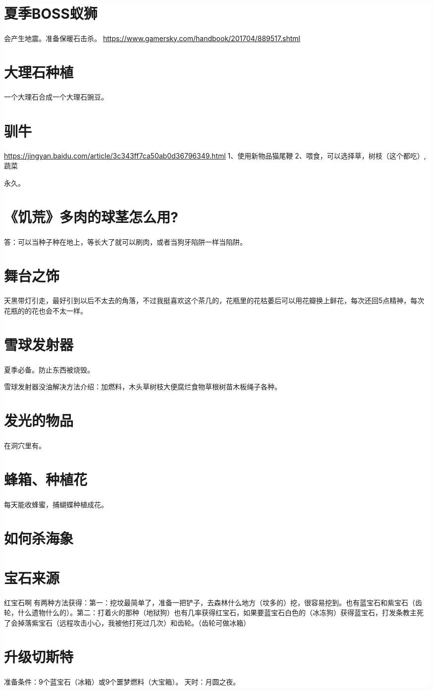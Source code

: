 # 夏季BOSS蚁狮
会产生地震。准备保暖石击杀。
https://www.gamersky.com/handbook/201704/889517.shtml

# 大理石种植
一个大理石合成一个大理石豌豆。

# 驯牛
https://jingyan.baidu.com/article/3c343ff7ca50ab0d36796349.html
1、使用新物品猫尾鞭
2、喂食，可以选择草，树枝（这个都吃）,蔬菜

永久。

# 《饥荒》多肉的球茎怎么用?
答：可以当种子种在地上，等长大了就可以刷肉，或者当狗牙陷阱一样当陷阱。

# 舞台之饰
天黑带灯引走，最好引到以后不太去的角落，不过我挺喜欢这个茶几的，花瓶里的花枯萎后可以用花瓣换上鲜花，每次还回5点精神，每次花瓶的的花也会不太一样。

# 雪球发射器
夏季必备。防止东西被烧毁。

雪球发射器没油解决方法介绍：加燃料，木头草树枝大便腐烂食物草根树苗木板绳子各种。

# 发光的物品
在洞穴里有。

# 蜂箱、种植花
每天能收蜂蜜，捕蝴蝶种植成花。

# 如何杀海象

# 宝石来源
红宝石啊 有两种方法获得：第一：挖坟最简单了，准备一把铲子，去森林什么地方（坟多的）挖，很容易挖到。也有蓝宝石和紫宝石（齿轮，什么遗物什么的）。第二：打着火的那种（地狱狗）也有几率获得红宝石，如果要蓝宝石白色的（冰冻狗）获得蓝宝石，打发条教主死了会掉落紫宝石（远程攻击小心，我被他打死过几次）和齿轮。（齿轮可做冰箱）

# 升级切斯特
准备条件：9个蓝宝石（冰箱）或9个噩梦燃料（大宝箱）。
天时：月圆之夜。
